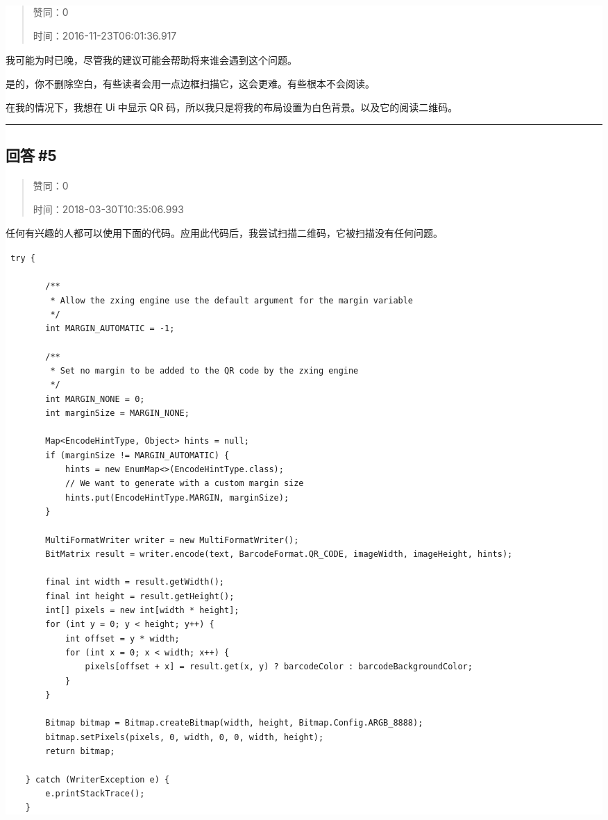 > 赞同：0
> 
> 时间：2016-11-23T06:01:36.917

我可能为时已晚，尽管我的建议可能会帮助将来谁会遇到这个问题。

是的，你不删除空白，有些读者会用一点边框扫描它，这会更难。有些根本不会阅读。

在我的情况下，我想在 Ui 中显示 QR 码，所以我只是将我的布局设置为白色背景。以及它的阅读二维码。

* * *

## 回答 #5

> 赞同：0
> 
> 时间：2018-03-30T10:35:06.993

任何有兴趣的人都可以使用下面的代码。应用此代码后，我尝试扫描二维码，它被扫描没有任何问题。

```
 try {

        /**
         * Allow the zxing engine use the default argument for the margin variable
         */
        int MARGIN_AUTOMATIC = -1;

        /**
         * Set no margin to be added to the QR code by the zxing engine
         */
        int MARGIN_NONE = 0;
        int marginSize = MARGIN_NONE;

        Map<EncodeHintType, Object> hints = null;
        if (marginSize != MARGIN_AUTOMATIC) {
            hints = new EnumMap<>(EncodeHintType.class);
            // We want to generate with a custom margin size
            hints.put(EncodeHintType.MARGIN, marginSize);
        }

        MultiFormatWriter writer = new MultiFormatWriter();
        BitMatrix result = writer.encode(text, BarcodeFormat.QR_CODE, imageWidth, imageHeight, hints);

        final int width = result.getWidth();
        final int height = result.getHeight();
        int[] pixels = new int[width * height];
        for (int y = 0; y < height; y++) {
            int offset = y * width;
            for (int x = 0; x < width; x++) {
                pixels[offset + x] = result.get(x, y) ? barcodeColor : barcodeBackgroundColor;
            }
        }

        Bitmap bitmap = Bitmap.createBitmap(width, height, Bitmap.Config.ARGB_8888);
        bitmap.setPixels(pixels, 0, width, 0, 0, width, height);
        return bitmap;

    } catch (WriterException e) {
        e.printStackTrace();
    } 
```
